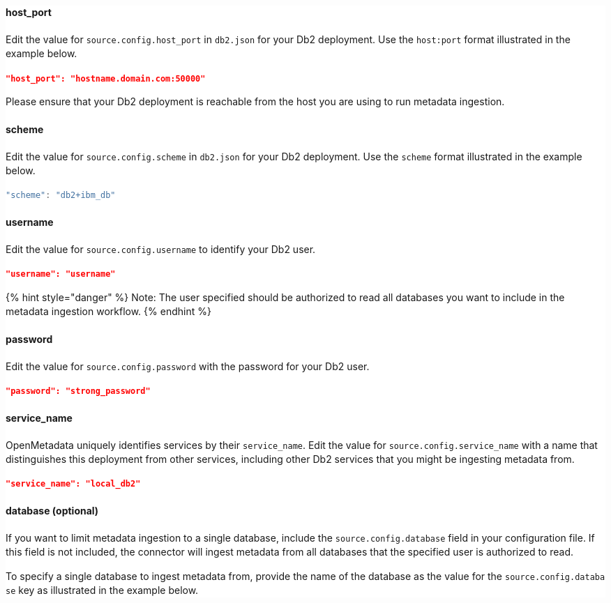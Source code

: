 #### host\_port

Edit the value for `source.config.host_port` in `db2.json` for your Db2 deployment. Use the `host:port` format illustrated in the example below.

```json
"host_port": "hostname.domain.com:50000"
```

Please ensure that your Db2 deployment is reachable from the host you are using to run metadata ingestion.

#### scheme

Edit the value for `source.config.scheme` in `db2.json` for your Db2 deployment. Use the `scheme` format illustrated in the example below.

```javascript
"scheme": "db2+ibm_db"
```

#### username

Edit the value for `source.config.username` to identify your Db2 user.

```json
"username": "username"
```

{% hint style="danger" %}
Note: The user specified should be authorized to read all databases you want to include in the metadata ingestion workflow.
{% endhint %}

#### password

Edit the value for `source.config.password` with the password for your Db2 user.

```json
"password": "strong_password"
```

#### service\_name

OpenMetadata uniquely identifies services by their `service_name`. Edit the value for `source.config.service_name` with a name that distinguishes this deployment from other services, including other Db2 services that you might be ingesting metadata from.

```json
"service_name": "local_db2"
```

#### database (optional)

If you want to limit metadata ingestion to a single database, include the `source.config.database` field in your configuration file. If this field is not included, the connector will ingest metadata from all databases that the specified user is authorized to read.

To specify a single database to ingest metadata from, provide the name of the database as the value for the `source.config.database` key as illustrated in the example below.
